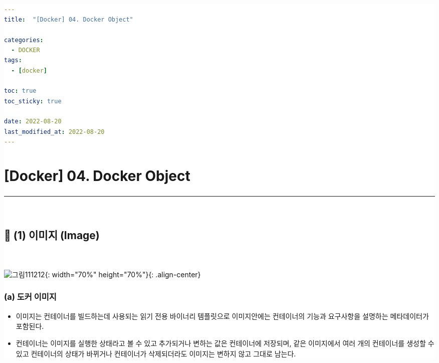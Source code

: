 ```yaml
---
title:  "[Docker] 04. Docker Object" 

categories:
  - DOCKER
tags:
  - [docker]

toc: true
toc_sticky: true

date: 2022-08-20
last_modified_at: 2022-08-20
---
```

# [Docker] 04. Docker Object
---

<style>
table {
    font-size: 12pt;
}
table th:first-of-type {
    width: 5%;
}
table th:nth-of-type(2) {
    width: 15%;
}
table th:nth-of-type(3) {
    width: 50%;
}
table th:nth-of-type(4) {
    width: 30%;
}
</style>

<br>

## 🔔 (1) 이미지 (Image) 
<br>

![그림111212](https://user-images.githubusercontent.com/42735894/223621846-57ad8dad-ba14-4fd8-b4e0-fb4d51ff62ad.png){: width="70%" height="70%"}{: .align-center}

### (a) 도커 이미지

- 이미지는 컨테이너를 빌드하는데 사용되는 읽기 전용 바이너리 템플릿으로 이미지안에는 컨테이너의 기능과 요구사항을 설명하는 메타데이터가 포함된다.

- 컨테이너는 이미지를 실행한 상태라고 볼 수 있고 추가되거나 변하는 값은 컨테이너에 저장되며, 같은 이미지에서 여러 개의 컨테이너를 생성할 수 있고 컨테이너의 상태가 바뀌거나 컨테이너가 삭제되더라도 이미지는 변하지 않고 그대로 남는다. <br>
